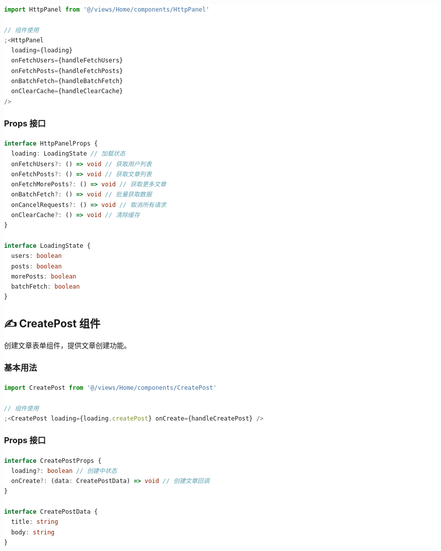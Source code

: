 ```typescript
import HttpPanel from '@/views/Home/components/HttpPanel'

// 组件使用
;<HttpPanel
  loading={loading}
  onFetchUsers={handleFetchUsers}
  onFetchPosts={handleFetchPosts}
  onBatchFetch={handleBatchFetch}
  onClearCache={handleClearCache}
/>
```

### Props 接口

```typescript
interface HttpPanelProps {
  loading: LoadingState // 加载状态
  onFetchUsers?: () => void // 获取用户列表
  onFetchPosts?: () => void // 获取文章列表
  onFetchMorePosts?: () => void // 获取更多文章
  onBatchFetch?: () => void // 批量获取数据
  onCancelRequests?: () => void // 取消所有请求
  onClearCache?: () => void // 清除缓存
}

interface LoadingState {
  users: boolean
  posts: boolean
  morePosts: boolean
  batchFetch: boolean
}
```

## ✍️ CreatePost 组件

创建文章表单组件，提供文章创建功能。

### 基本用法

```typescript
import CreatePost from '@/views/Home/components/CreatePost'

// 组件使用
;<CreatePost loading={loading.createPost} onCreate={handleCreatePost} />
```

### Props 接口

```typescript
interface CreatePostProps {
  loading?: boolean // 创建中状态
  onCreate?: (data: CreatePostData) => void // 创建文章回调
}

interface CreatePostData {
  title: string
  body: string
}
```
